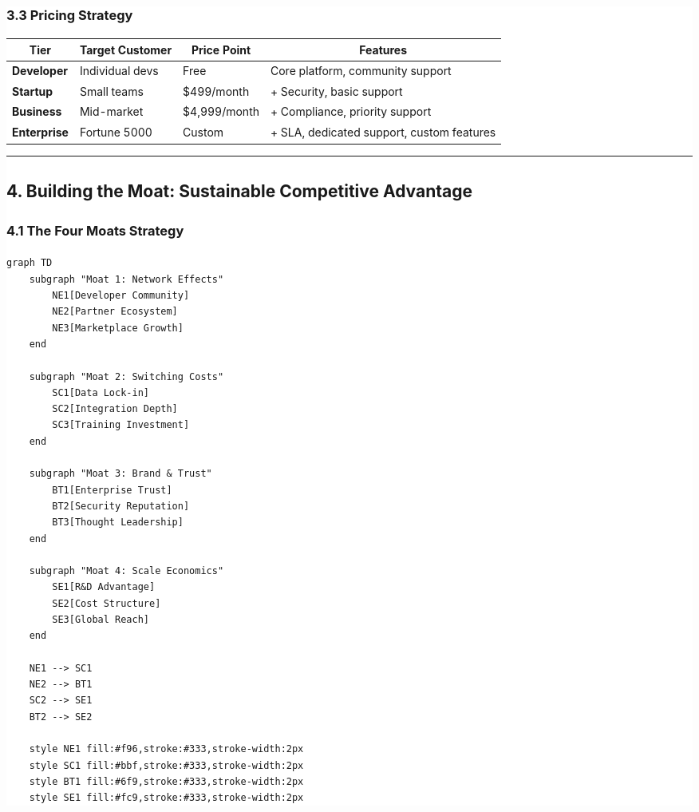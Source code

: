 ### 3.3 Pricing Strategy

|Tier|Target Customer|Price Point|Features|
|---|---|---|---|
|**Developer**|Individual devs|Free|Core platform, community support|
|**Startup**|Small teams|$499/month|+ Security, basic support|
|**Business**|Mid-market|$4,999/month|+ Compliance, priority support|
|**Enterprise**|Fortune 5000|Custom|+ SLA, dedicated support, custom features|

---

## 4. Building the Moat: Sustainable Competitive Advantage

### 4.1 The Four Moats Strategy

```mermaid
graph TD
    subgraph "Moat 1: Network Effects"
        NE1[Developer Community]
        NE2[Partner Ecosystem]
        NE3[Marketplace Growth]
    end
    
    subgraph "Moat 2: Switching Costs"
        SC1[Data Lock-in]
        SC2[Integration Depth]
        SC3[Training Investment]
    end
    
    subgraph "Moat 3: Brand & Trust"
        BT1[Enterprise Trust]
        BT2[Security Reputation]
        BT3[Thought Leadership]
    end
    
    subgraph "Moat 4: Scale Economics"
        SE1[R&D Advantage]
        SE2[Cost Structure]
        SE3[Global Reach]
    end
    
    NE1 --> SC1
    NE2 --> BT1
    SC2 --> SE1
    BT2 --> SE2
    
    style NE1 fill:#f96,stroke:#333,stroke-width:2px
    style SC1 fill:#bbf,stroke:#333,stroke-width:2px
    style BT1 fill:#6f9,stroke:#333,stroke-width:2px
    style SE1 fill:#fc9,stroke:#333,stroke-width:2px
```
